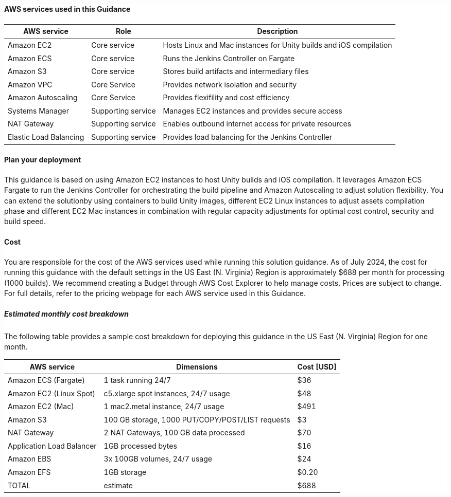 

#### AWS services used in this Guidance

| AWS service |    Role |    Description |
| --------------------| ----------------- | -------------------------------|
| Amazon EC2 |    Core service |    Hosts Linux and Mac instances for Unity builds and iOS compilation |
| Amazon ECS |    Core service |    Runs the Jenkins Controller on Fargate |
| Amazon S3    | Core service |    Stores build artifacts and intermediary files |
| Amazon VPC |    Core Service |    Provides network isolation and security |
| Amazon Autoscaling |    Core Service |    Provides flexifility and cost efficiency | 
| Systems Manager |    Supporting service |    Manages EC2 instances and provides secure access |
| NAT Gateway |    Supporting service |    Enables outbound internet access for private resources |
| Elastic Load Balancing |    Supporting service |    Provides load balancing for the Jenkins Controller |


#### Plan your deployment

This guidance is based on using Amazon EC2 instances to host Unity builds and iOS compilation. It leverages Amazon ECS Fargate to run the Jenkins Controller for orchestrating the build pipeline and Amazon Autoscaling to adjust solution flexibility. You can extend the solutionby using containers to build Unity images, different EC2 Linux instances to adjust assets compilation phase and different EC2 Mac instances in combination with regular capacity adjustments for optimal cost control, security and build speed.

#### Cost 

You are responsible for the cost of the AWS services used while running this solution guidance. As of July 2024, the cost for running this guidance with the default settings in the US East (N. Virginia) Region is approximately $688 per month for processing (1000 builds).
We recommend creating a Budget through AWS Cost Explorer to help manage costs. Prices are subject to change. For full details, refer to the pricing webpage for each AWS service used in this Guidance.


##### Estimated monthly cost breakdown

The following table provides a sample cost breakdown for deploying this guidance in the US East (N. Virginia) Region for one month.


| AWS service |	Dimensions |	Cost [USD] |
| --------------------| ----------------- | -------------------------------|
| Amazon ECS (Fargate)	| 1 task running 24/7 |	$36 |
| Amazon EC2 (Linux Spot) |	 c5.xlarge spot instances, 24/7 usage |	$48 |
| Amazon EC2 (Mac) |	1 mac2.metal instance, 24/7 usage |	$491 |
| Amazon S3 |	100 GB storage, 1000 PUT/COPY/POST/LIST requests |	$3 |
| NAT Gateway | 2 NAT Gateways, 100 GB data processed	| $70 |
| Application Load Balancer |	1GB processed bytes |	$16 |
| Amazon EBS |	3x 100GB volumes, 24/7 usage	| $24 |
| Amazon EFS |	1GB storage | 	$0.20 |
| TOTAL | estimate |	$688 |
